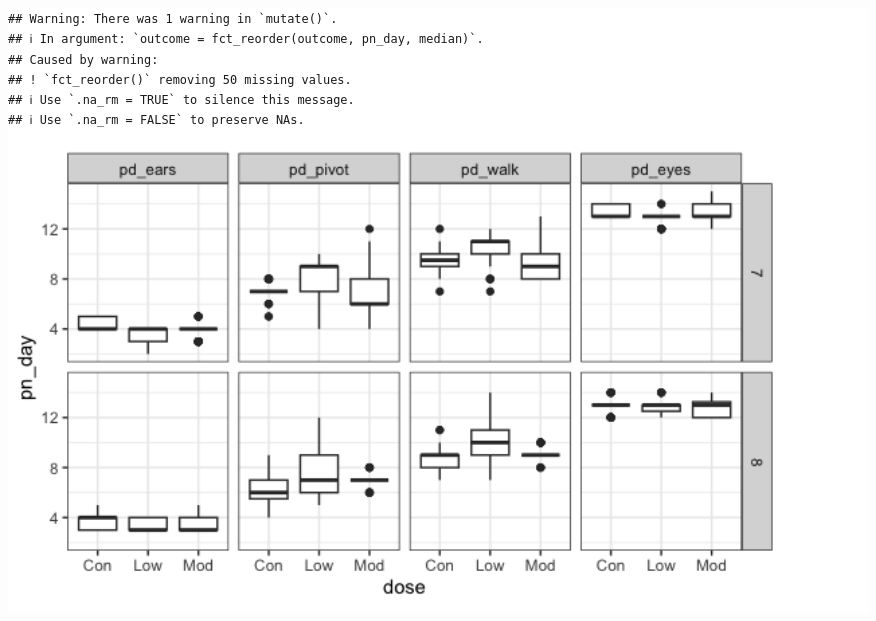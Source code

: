 ``` r
```

    ## Warning: There was 1 warning in `mutate()`.
    ## ℹ In argument: `outcome = fct_reorder(outcome, pn_day, median)`.
    ## Caused by warning:
    ## ! `fct_reorder()` removing 50 missing values.
    ## ℹ Use `.na_rm = TRUE` to silence this message.
    ## ℹ Use `.na_rm = FALSE` to preserve NAs.

<img src="visualization_ggplot_2_files/figure-gfm/import FAS-1.png" width="90%" />
